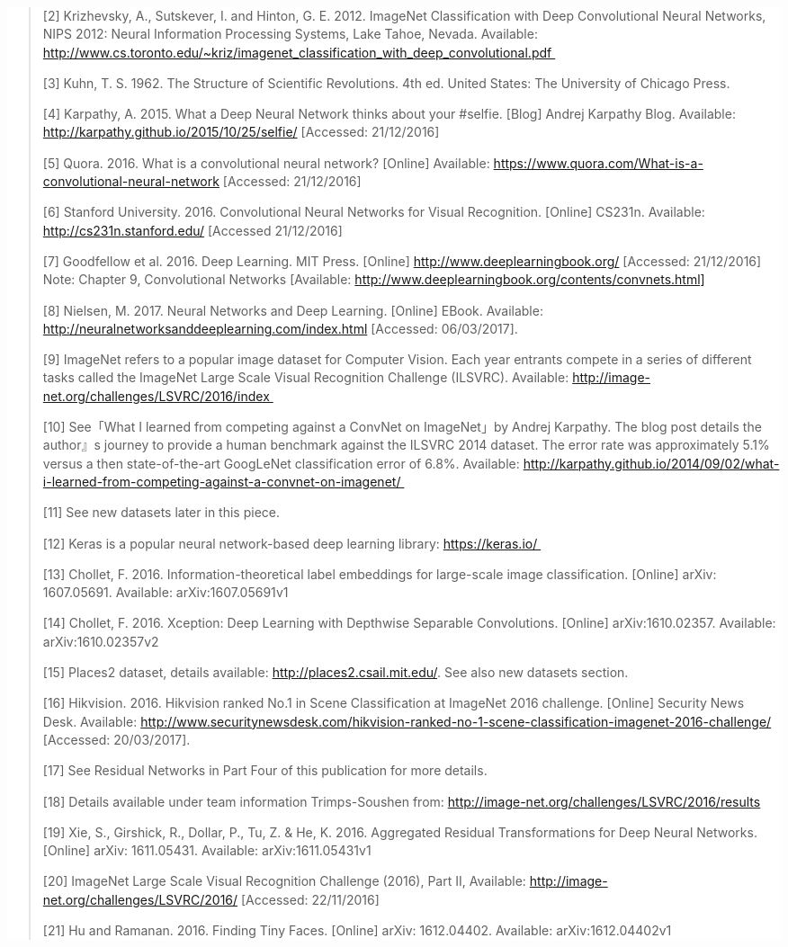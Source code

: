 > [2] Krizhevsky, A., Sutskever, I. and Hinton, G. E. 2012\. ImageNet Classification with Deep Convolutional Neural Networks, NIPS 2012: Neural Information Processing Systems, Lake Tahoe, Nevada. Available: http://www.cs.toronto.edu/~kriz/imagenet_classification_with_deep_convolutional.pdf 
> 
> [3] Kuhn, T. S. 1962\. The Structure of Scientific Revolutions. 4th ed. United States: The University of Chicago Press.
> 
> [4] Karpathy, A. 2015\. What a Deep Neural Network thinks about your #selfie. [Blog] Andrej Karpathy Blog. Available: http://karpathy.github.io/2015/10/25/selfie/ [Accessed: 21/12/2016]
> 
> [5] Quora. 2016\. What is a convolutional neural network? [Online] Available: https://www.quora.com/What-is-a-convolutional-neural-network [Accessed: 21/12/2016]
> 
> [6] Stanford University. 2016\. Convolutional Neural Networks for Visual Recognition. [Online] CS231n. Available: http://cs231n.stanford.edu/ [Accessed 21/12/2016]
> 
> [7] Goodfellow et al. 2016\. Deep Learning. MIT Press. [Online] http://www.deeplearningbook.org/ [Accessed: 21/12/2016] Note: Chapter 9, Convolutional Networks [Available: http://www.deeplearningbook.org/contents/convnets.html]
> 
> [8] Nielsen, M. 2017\. Neural Networks and Deep Learning. [Online] EBook. Available: http://neuralnetworksanddeeplearning.com/index.html [Accessed: 06/03/2017].
> 
> [9] ImageNet refers to a popular image dataset for Computer Vision. Each year entrants compete in a series of different tasks called the ImageNet Large Scale Visual Recognition Challenge (ILSVRC). Available: http://image-net.org/challenges/LSVRC/2016/index 
> 
> [10] See「What I learned from competing against a ConvNet on ImageNet」by Andrej Karpathy. The blog post details the author』s journey to provide a human benchmark against the ILSVRC 2014 dataset. The error rate was approximately 5.1% versus a then state-of-the-art GoogLeNet classification error of 6.8%. Available: http://karpathy.github.io/2014/09/02/what-i-learned-from-competing-against-a-convnet-on-imagenet/ 
> 
> [11] See new datasets later in this piece.
> 
> [12] Keras is a popular neural network-based deep learning library: https://keras.io/ 
> 
> [13] Chollet, F. 2016\. Information-theoretical label embeddings for large-scale image classification. [Online] arXiv: 1607.05691\. Available: arXiv:1607.05691v1
> 
> [14] Chollet, F. 2016\. Xception: Deep Learning with Depthwise Separable Convolutions. [Online] arXiv:1610.02357\. Available: arXiv:1610.02357v2
> 
> [15] Places2 dataset, details available: http://places2.csail.mit.edu/. See also new datasets section.
> 
> [16] Hikvision. 2016\. Hikvision ranked No.1 in Scene Classification at ImageNet 2016 challenge. [Online] Security News Desk. Available: http://www.securitynewsdesk.com/hikvision-ranked-no-1-scene-classification-imagenet-2016-challenge/ [Accessed: 20/03/2017].
> 
> [17] See Residual Networks in Part Four of this publication for more details.
> 
> [18] Details available under team information Trimps-Soushen from: http://image-net.org/challenges/LSVRC/2016/results
> 
> [19] Xie, S., Girshick, R., Dollar, P., Tu, Z. & He, K. 2016\. Aggregated Residual Transformations for Deep Neural Networks. [Online] arXiv: 1611.05431\. Available: arXiv:1611.05431v1
> 
> [20] ImageNet Large Scale Visual Recognition Challenge (2016), Part II, Available: http://image-net.org/challenges/LSVRC/2016/ [Accessed: 22/11/2016]
> 
> [21] Hu and Ramanan. 2016\. Finding Tiny Faces. [Online] arXiv: 1612.04402\. Available: arXiv:1612.04402v1
> 